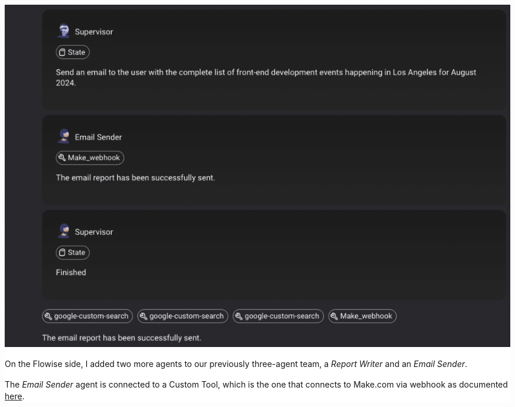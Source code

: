 ![Sending an email with your AI Agent Team](images/Screenshot-2024-08-26-at-16.36.02.png)

On the Flowise side, I added two more agents to our previously three-agent team, a _Report Writer_ and an _Email Sender_.

The _Email Sender_ agent is connected to a Custom Tool, which is the one that connects to Make.com via webhook as documented [here](https://docs.flowiseai.com/use-cases/webhook-tool).
